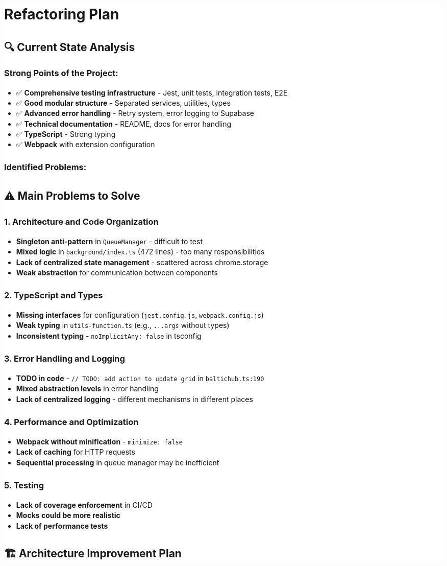 # Refactoring Plan

## 🔍 Current State Analysis

### Strong Points of the Project:

- ✅ **Comprehensive testing infrastructure** - Jest, unit tests, integration tests, E2E
- ✅ **Good modular structure** - Separated services, utilities, types
- ✅ **Advanced error handling** - Retry system, error logging to Supabase
- ✅ **Technical documentation** - README, docs for error handling
- ✅ **TypeScript** - Strong typing
- ✅ **Webpack** with extension configuration

### Identified Problems:

## ⚠️ Main Problems to Solve

### 1. **Architecture and Code Organization**

- **Singleton anti-pattern** in `QueueManager` - difficult to test
- **Mixed logic** in `background/index.ts` (472 lines) - too many responsibilities
- **Lack of centralized state management** - scattered across chrome.storage
- **Weak abstraction** for communication between components

### 2. **TypeScript and Types**

- **Missing interfaces** for configuration (`jest.config.js`, `webpack.config.js`)
- **Weak typing** in `utils-function.ts` (e.g., `...args` without types)
- **Inconsistent typing** - `noImplicitAny: false` in tsconfig

### 3. **Error Handling and Logging**

- **TODO in code** - `// TODO: add action to update grid` in `baltichub.ts:190`
- **Mixed abstraction levels** in error handling
- **Lack of centralized logging** - different mechanisms in different places

### 4. **Performance and Optimization**

- **Webpack without minification** - `minimize: false`
- **Lack of caching** for HTTP requests
- **Sequential processing** in queue manager may be inefficient

### 5. **Testing**

- **Lack of coverage enforcement** in CI/CD
- **Mocks could be more realistic**
- **Lack of performance tests**

## 🏗️ Architecture Improvement Plan
